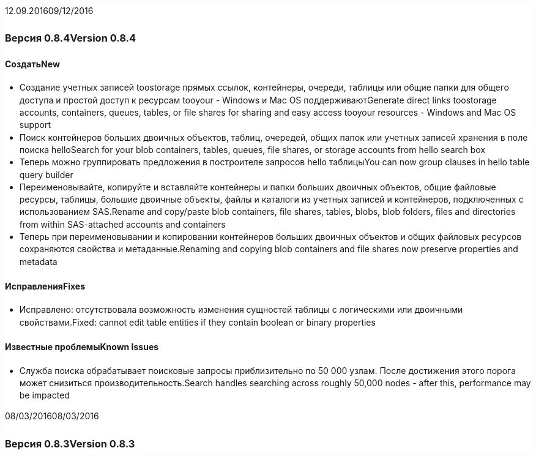 <span data-ttu-id="cf041-320">12.09.2016</span><span class="sxs-lookup"><span data-stu-id="cf041-320">09/12/2016</span></span>
### <a name="version-084"></a><span data-ttu-id="cf041-321">Версия 0.8.4</span><span class="sxs-lookup"><span data-stu-id="cf041-321">Version 0.8.4</span></span>

<iframe width="560" height="315" src="https://www.youtube.com/embed/cr5tOGyGrIQ?ecver=1" frameborder="0" allowfullscreen></iframe>

#### <a name="new"></a><span data-ttu-id="cf041-322">Создать</span><span class="sxs-lookup"><span data-stu-id="cf041-322">New</span></span>

* <span data-ttu-id="cf041-323">Создание учетных записей toostorage прямых ссылок, контейнеры, очереди, таблицы или общие папки для общего доступа и простой доступ к ресурсам tooyour - Windows и Mac OS поддерживают</span><span class="sxs-lookup"><span data-stu-id="cf041-323">Generate direct links toostorage accounts, containers, queues, tables, or file shares for sharing and easy access tooyour resources - Windows and Mac OS support</span></span>
* <span data-ttu-id="cf041-324">Поиск контейнеров больших двоичных объектов, таблиц, очередей, общих папок или учетных записей хранения в поле поиска hello</span><span class="sxs-lookup"><span data-stu-id="cf041-324">Search for your blob containers, tables, queues, file shares, or storage accounts from hello search box</span></span>
* <span data-ttu-id="cf041-325">Теперь можно группировать предложения в построителе запросов hello таблицы</span><span class="sxs-lookup"><span data-stu-id="cf041-325">You can now group clauses in hello table query builder</span></span>
* <span data-ttu-id="cf041-326">Переименовывайте, копируйте и вставляйте контейнеры и папки больших двоичных объектов, общие файловые ресурсы, таблицы, большие двоичные объекты, файлы и каталоги из учетных записей и контейнеров, подключенных с использованием SAS.</span><span class="sxs-lookup"><span data-stu-id="cf041-326">Rename and copy/paste blob containers, file shares, tables, blobs, blob folders, files and directories from within SAS-attached accounts and containers</span></span>
* <span data-ttu-id="cf041-327">Теперь при переименовывании и копировании контейнеров больших двоичных объектов и общих файловых ресурсов сохраняются свойства и метаданные.</span><span class="sxs-lookup"><span data-stu-id="cf041-327">Renaming and copying blob containers and file shares now preserve properties and metadata</span></span>

#### <a name="fixes"></a><span data-ttu-id="cf041-328">Исправления</span><span class="sxs-lookup"><span data-stu-id="cf041-328">Fixes</span></span>

* <span data-ttu-id="cf041-329">Исправлено: отсутствовала возможность изменения сущностей таблицы с логическими или двоичными свойствами.</span><span class="sxs-lookup"><span data-stu-id="cf041-329">Fixed: cannot edit table entities if they contain boolean or binary properties</span></span>

#### <a name="known-issues"></a><span data-ttu-id="cf041-330">Известные проблемы</span><span class="sxs-lookup"><span data-stu-id="cf041-330">Known Issues</span></span>

* <span data-ttu-id="cf041-331">Служба поиска обрабатывает поисковые запросы приблизительно по 50 000 узлам. После достижения этого порога может снизиться производительность.</span><span class="sxs-lookup"><span data-stu-id="cf041-331">Search handles searching across roughly 50,000 nodes - after this, performance may be impacted</span></span>

<span data-ttu-id="cf041-332">08/03/2016</span><span class="sxs-lookup"><span data-stu-id="cf041-332">08/03/2016</span></span>
### <a name="version-083"></a><span data-ttu-id="cf041-333">Версия 0.8.3</span><span class="sxs-lookup"><span data-stu-id="cf041-333">Version 0.8.3</span></span>

